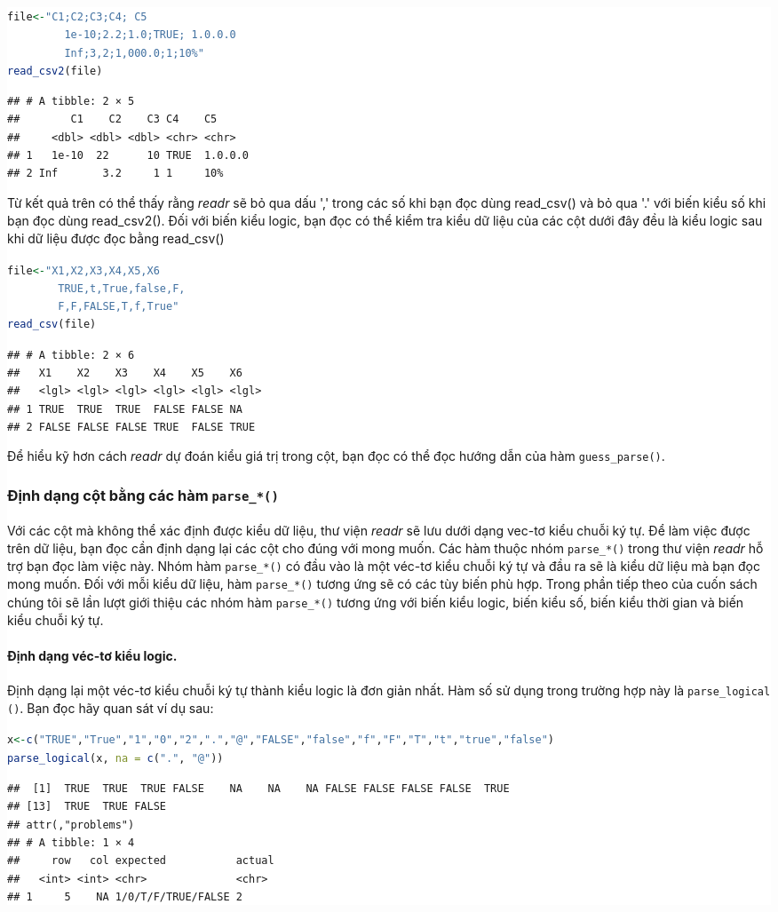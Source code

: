```r
file<-"C1;C2;C3;C4; C5
         1e-10;2.2;1.0;TRUE; 1.0.0.0
         Inf;3,2;1,000.0;1;10%" 
read_csv2(file)
```

```
## # A tibble: 2 × 5
##        C1    C2    C3 C4    C5     
##     <dbl> <dbl> <dbl> <chr> <chr>  
## 1   1e-10  22      10 TRUE  1.0.0.0
## 2 Inf       3.2     1 1     10%
```

Từ kết quả trên có thể thấy rằng $readr$ sẽ bỏ qua dấu ',' trong các số khi bạn đọc dùng read_csv() và bỏ qua '.' với biến kiểu số khi bạn đọc dùng read_csv2(). Đối với biến kiểu logic, bạn đọc có thể kiểm tra kiểu dữ liệu của các cột dưới đây đều là kiểu logic sau khi dữ liệu được đọc bằng read_csv()

```r
file<-"X1,X2,X3,X4,X5,X6
        TRUE,t,True,false,F,
        F,F,FALSE,T,f,True"
read_csv(file)
```

```
## # A tibble: 2 × 6
##   X1    X2    X3    X4    X5    X6   
##   <lgl> <lgl> <lgl> <lgl> <lgl> <lgl>
## 1 TRUE  TRUE  TRUE  FALSE FALSE NA   
## 2 FALSE FALSE FALSE TRUE  FALSE TRUE
```
Để hiểu kỹ hơn cách $readr$ dự đoán kiểu giá trị trong cột, bạn đọc có thể đọc hướng dẫn của hàm `guess_parse()`.

### Định dạng cột bằng các hàm `parse_*()`
Với các cột mà không thể xác định được kiểu dữ liệu, thư viện $readr$ sẽ lưu dưới dạng vec-tơ kiểu chuỗi ký tự. Để làm việc được trên dữ liệu, bạn đọc cần định dạng lại các cột cho đúng với mong muốn. Các hàm thuộc nhóm `parse_*()` trong thư viện $readr$ hỗ trợ bạn đọc làm việc này. Nhóm hàm `parse_*()` có đầu vào là một véc-tơ kiểu chuỗi ký tự và đầu ra sẽ là kiểu dữ liệu mà bạn đọc mong muốn. Đối với mỗi kiểu dữ liệu, hàm `parse_*()` tương ứng sẽ có các tùy biến phù hợp. Trong phần tiếp theo của cuốn sách chúng tôi sẽ lần lượt giới thiệu các nhóm hàm `parse_*()` tương ứng với biến kiểu logic, biến kiểu số, biến kiểu thời gian và biến kiểu chuỗi ký tự. 

#### Định dạng véc-tơ kiểu logic.
Định dạng lại một véc-tơ kiểu chuỗi ký tự thành kiểu logic là đơn giản nhất. Hàm số sử dụng trong trường hợp này là `parse_logical()`. Bạn đọc hãy quan sát ví dụ sau:

```r
x<-c("TRUE","True","1","0","2",".","@","FALSE","false","f","F","T","t","true","false")
parse_logical(x, na = c(".", "@"))
```

```
##  [1]  TRUE  TRUE  TRUE FALSE    NA    NA    NA FALSE FALSE FALSE FALSE  TRUE
## [13]  TRUE  TRUE FALSE
## attr(,"problems")
## # A tibble: 1 × 4
##     row   col expected           actual
##   <int> <int> <chr>              <chr> 
## 1     5    NA 1/0/T/F/TRUE/FALSE 2
```
